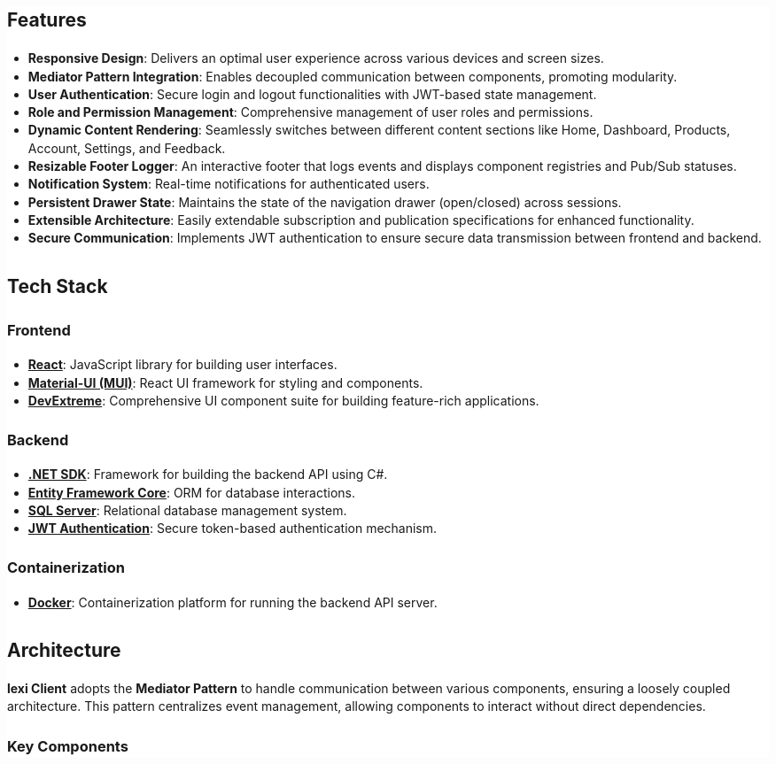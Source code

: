 ## Features

- **Responsive Design**: Delivers an optimal user experience across various devices and screen sizes.
- **Mediator Pattern Integration**: Enables decoupled communication between components, promoting modularity.
- **User Authentication**: Secure login and logout functionalities with JWT-based state management.
- **Role and Permission Management**: Comprehensive management of user roles and permissions.
- **Dynamic Content Rendering**: Seamlessly switches between different content sections like Home, Dashboard, Products, Account, Settings, and Feedback.
- **Resizable Footer Logger**: An interactive footer that logs events and displays component registries and Pub/Sub statuses.
- **Notification System**: Real-time notifications for authenticated users.
- **Persistent Drawer State**: Maintains the state of the navigation drawer (open/closed) across sessions.
- **Extensible Architecture**: Easily extendable subscription and publication specifications for enhanced functionality.
- **Secure Communication**: Implements JWT authentication to ensure secure data transmission between frontend and backend.

## Tech Stack

### Frontend

- **[React](https://reactjs.org/)**: JavaScript library for building user interfaces.
- **[Material-UI (MUI)](https://mui.com/)**: React UI framework for styling and components.
- **[DevExtreme](https://js.devexpress.com/)**: Comprehensive UI component suite for building feature-rich applications.

### Backend

- **[.NET SDK](https://dotnet.microsoft.com/download)**: Framework for building the backend API using C#.
- **[Entity Framework Core](https://docs.microsoft.com/en-us/ef/core/)**: ORM for database interactions.
- **[SQL Server](https://www.microsoft.com/en-us/sql-server/sql-server-downloads)**: Relational database management system.
- **[JWT Authentication](https://jwt.io/)**: Secure token-based authentication mechanism.

### Containerization

- **[Docker](https://www.docker.com/)**: Containerization platform for running the backend API server.

## Architecture

**lexi Client** adopts the **Mediator Pattern** to handle communication between various components, ensuring a loosely coupled architecture. This pattern centralizes event management, allowing components to interact without direct dependencies.

### Key Components
